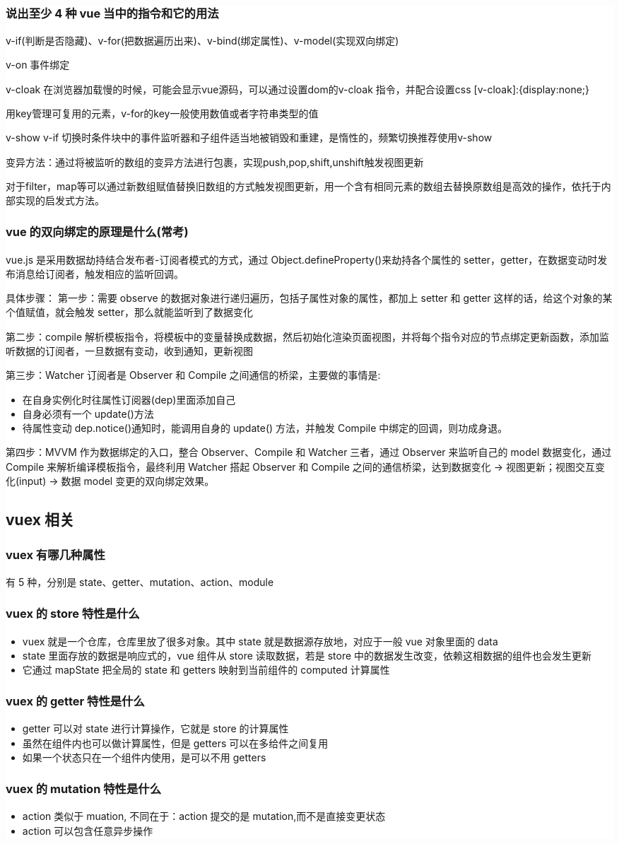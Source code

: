 ### 说出至少 4 种 vue 当中的指令和它的用法

v-if(判断是否隐藏)、v-for(把数据遍历出来)、v-bind(绑定属性)、v-model(实现双向绑定)

v-on 事件绑定

v-cloak 在浏览器加载慢的时候，可能会显示vue源码，可以通过设置dom的v-cloak 指令，并配合设置css [v-cloak]:{display:none;}

用key管理可复用的元素，v-for的key一般使用数值或者字符串类型的值

v-show v-if 切换时条件块中的事件监听器和子组件适当地被销毁和重建，是惰性的，频繁切换推荐使用v-show 

变异方法：通过将被监听的数组的变异方法进行包裹，实现push,pop,shift,unshift触发视图更新

对于filter，map等可以通过新数组赋值替换旧数组的方式触发视图更新，用一个含有相同元素的数组去替换原数组是高效的操作，依托于内部实现的启发式方法。

### vue 的双向绑定的原理是什么(常考)

vue.js 是采用数据劫持结合发布者-订阅者模式的方式，通过 Object.defineProperty()来劫持各个属性的 setter，getter，在数据变动时发布消息给订阅者，触发相应的监听回调。

具体步骤：
第一步：需要 observe 的数据对象进行递归遍历，包括子属性对象的属性，都加上 setter 和 getter 这样的话，给这个对象的某个值赋值，就会触发 setter，那么就能监听到了数据变化

第二步：compile 解析模板指令，将模板中的变量替换成数据，然后初始化渲染页面视图，并将每个指令对应的节点绑定更新函数，添加监听数据的订阅者，一旦数据有变动，收到通知，更新视图

第三步：Watcher 订阅者是 Observer 和 Compile 之间通信的桥梁，主要做的事情是:

- 在自身实例化时往属性订阅器(dep)里面添加自己
- 自身必须有一个 update()方法
- 待属性变动 dep.notice()通知时，能调用自身的 update() 方法，并触发 Compile 中绑定的回调，则功成身退。

第四步：MVVM 作为数据绑定的入口，整合 Observer、Compile 和 Watcher 三者，通过 Observer 来监听自己的 model 数据变化，通过 Compile 来解析编译模板指令，最终利用 Watcher 搭起 Observer 和 Compile 之间的通信桥梁，达到数据变化 -> 视图更新；视图交互变化(input) -> 数据 model 变更的双向绑定效果。

## vuex 相关

### vuex 有哪几种属性

有 5 种，分别是 state、getter、mutation、action、module

### vuex 的 store 特性是什么

- vuex 就是一个仓库，仓库里放了很多对象。其中 state 就是数据源存放地，对应于一般 vue 对象里面的 data
- state 里面存放的数据是响应式的，vue 组件从 store 读取数据，若是 store 中的数据发生改变，依赖这相数据的组件也会发生更新
- 它通过 mapState 把全局的 state 和 getters 映射到当前组件的 computed 计算属性

### vuex 的 getter 特性是什么

- getter 可以对 state 进行计算操作，它就是 store 的计算属性
- 虽然在组件内也可以做计算属性，但是 getters 可以在多给件之间复用
- 如果一个状态只在一个组件内使用，是可以不用 getters

### vuex 的 mutation 特性是什么

- action 类似于 muation, 不同在于：action 提交的是 mutation,而不是直接变更状态
- action 可以包含任意异步操作
